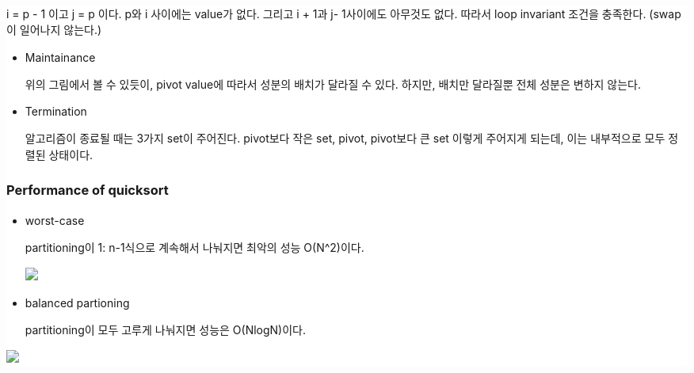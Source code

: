   i = p - 1 이고 j = p 이다. p와 i 사이에는 value가 없다. 그리고  i + 1과 j- 1사이에도  아무것도 없다. 따라서 loop invariant 조건을 충족한다. (swap이 일어나지 않는다.)

- Maintainance

  위의 그림에서 볼 수 있듯이,  pivot value에 따라서 성분의 배치가 달라질 수 있다. 하지만, 배치만 달라질뿐 전체 성분은 변하지 않는다.

- Termination

  알고리즘이 종료될 때는 3가지 set이 주어진다. pivot보다 작은 set, pivot, pivot보다 큰 set 이렇게 주어지게 되는데, 이는 내부적으로 모두 정렬된 상태이다.

### Performance of quicksort

- worst-case

  partitioning이 1: n-1식으로 계속해서 나눠지면 최악의 성능 O(N^2)이다.

  <img src="http://staff.ustc.edu.cn/~csli/graduate/algorithms/book6/157_a.gif">

- balanced partioning

  partitioning이 모두 고루게 나눠지면 성능은 O(NlogN)이다.

<img src="http://staff.ustc.edu.cn/~csli/graduate/algorithms/book6/158_b.gif">